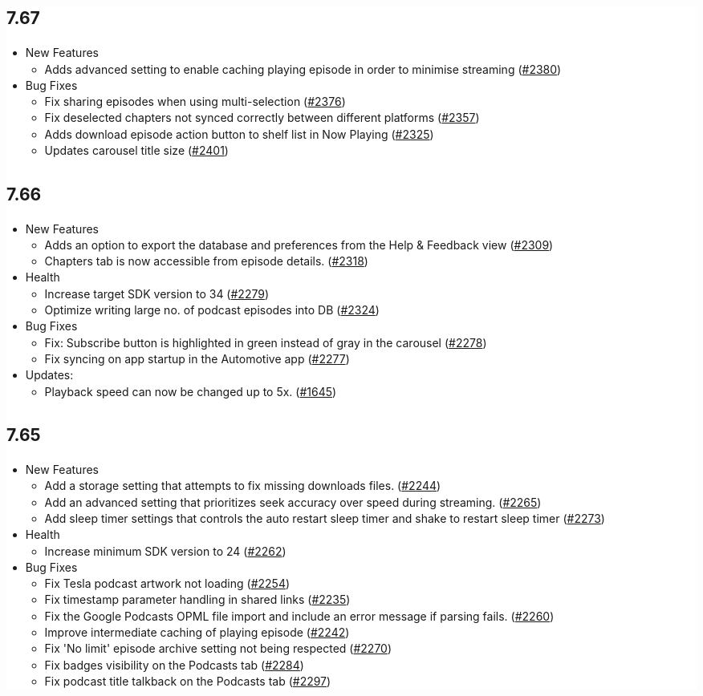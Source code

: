 7.67
-----
*   New Features
    *   Adds advanced setting to enable caching playing episode in order to minimise streaming
        ([#2380](https://github.com/Automattic/pocket-casts-android/pull/2380))
*   Bug Fixes
    *   Fix sharing episodes when using multi-selection
        ([#2376](https://github.com/Automattic/pocket-casts-android/pull/2376))
    *   Fix deselected chapters not synced correctly between different platforms
        ([#2357](https://github.com/Automattic/pocket-casts-android/pull/2357))
    *   Adds download episode action button to shelf list in Now Playing
        ([#2325](https://github.com/Automattic/pocket-casts-android/pull/2325))
    *    Updates carousel title size
         ([#2401](https://github.com/Automattic/pocket-casts-android/pull/2401))

7.66
-----
*   New Features
    *   Adds an option to export the database and preferences from the Help & Feedback view
        ([#2309](https://github.com/Automattic/pocket-casts-android/pull/2309))
    *   Chapters tab is now accessible from episode details.
        ([#2318](https://github.com/Automattic/pocket-casts-android/pull/2318))
*   Health
    *   Increase target SDK version to 34 
        ([#2279](https://github.com/Automattic/pocket-casts-android/pull/2279))
    *   Optimize writing large no. of podcast episodes into DB
        ([#2324](https://github.com/Automattic/pocket-casts-android/pull/2324))
*   Bug Fixes
    *   Fix: Subscribe button is highlighted in green instead of gray in the carousel
        ([#2278](https://github.com/Automattic/pocket-casts-android/pull/2278))
    *   Fix syncing on app startup in the Automotive app
        ([#2277](https://github.com/Automattic/pocket-casts-android/pull/2277))
*   Updates:
    *   Playback speed can now be changed up to 5x.
        ([#1645](https://github.com/Automattic/pocket-casts-android/pull/1645))

7.65
-----
*   New Features
    *   Add a storage setting that attempts to fix missing downloads files.
        ([#2244](https://github.com/Automattic/pocket-casts-android/pull/2244))
    *   Add an advanced setting that prioritizes seek accuracy over speed during streaming.
        ([#2265](https://github.com/Automattic/pocket-casts-android/pull/2265))
    *   Add sleep timer settings that controls the auto restart sleep timer and shake to restart sleep timer
        ([#2273](https://github.com/Automattic/pocket-casts-android/pull/2273))
*   Health
    *   Increase minimum SDK version to 24 ([#2262](https://github.com/Automattic/pocket-casts-android/pull/2262))
*   Bug Fixes
    *   Fix Tesla podcast artwork not loading
        ([#2254](https://github.com/Automattic/pocket-casts-android/pull/2254))
    *   Fix timestamp parameter handling in shared links
        ([#2235](https://github.com/Automattic/pocket-casts-android/pull/2235))
    *   Fix the Google Podcasts OPML file import and include an error message if parsing fails.
        ([#2260](https://github.com/Automattic/pocket-casts-android/pull/2260))
    *   Improve intermediate caching of playing episode 
        ([#2242](https://github.com/Automattic/pocket-casts-android/pull/2242))    
    *   Fix 'No limit' episode archive setting not being respected 
        ([#2270](https://github.com/Automattic/pocket-casts-android/pull/2270))
    *   Fix badges visibility on the Podcasts tab
        ([#2284](https://github.com/Automattic/pocket-casts-android/pull/2284))
    *   Fix podcast title talkback on the Podcasts tab
        ([#2297](https://github.com/Automattic/pocket-casts-android/pull/2297))